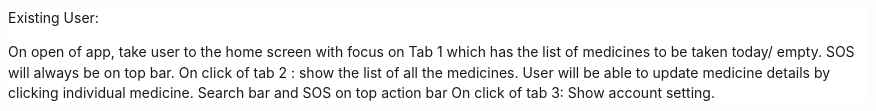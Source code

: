 Existing User:

On open of app, take user to the home screen with focus on Tab 1 which has the list of medicines to be taken today/ empty.  SOS will always be on top bar.
On click of tab 2 : show the list of all the medicines. User will be able to update medicine details by clicking individual medicine. Search bar and SOS on top action bar
On click of tab 3: Show account setting.
